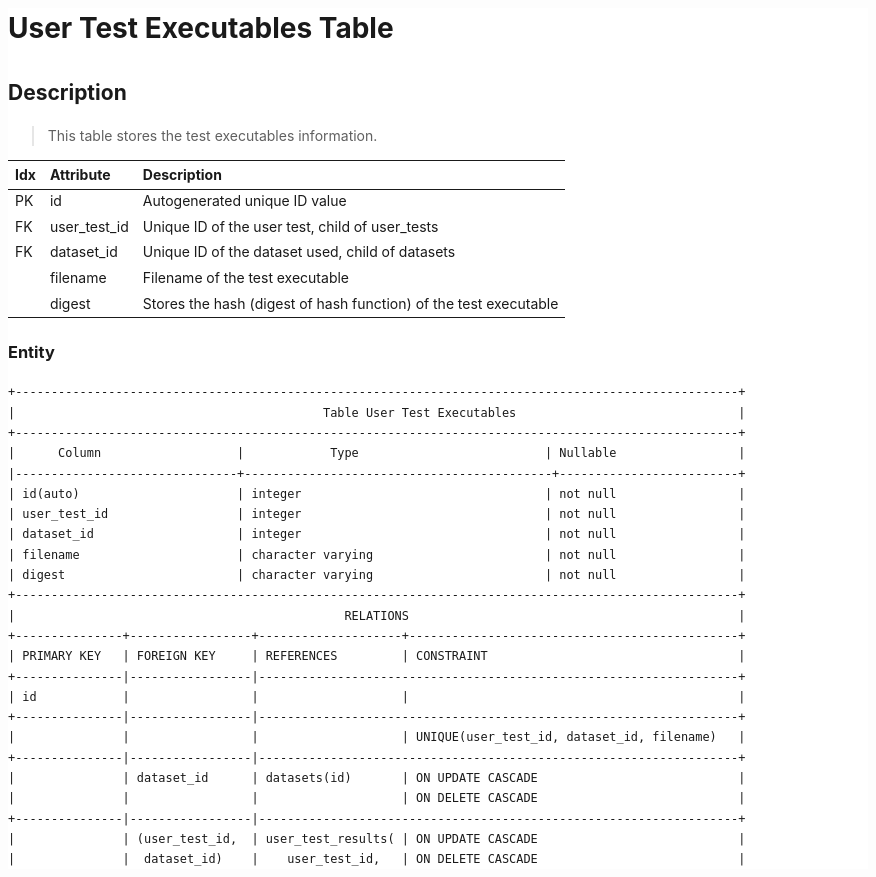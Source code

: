 

# User Test Executables Table

## Description
> This table stores the test executables information.
    
|Idx|Attribute|Description|
|:---|:---|:---|
|PK|id| Autogenerated unique ID value|
|FK|user_test_id| Unique ID of the user test, child of user_tests|
|FK|dataset_id| Unique ID of the dataset used, child of datasets|
||filename| Filename of the test executable|
||digest| Stores the hash (digest of hash function) of the test executable|

### Entity

    +-----------------------------------------------------------------------------------------------------+
    |                                           Table User Test Executables                               |
    +-----------------------------------------------------------------------------------------------------+
    |      Column                   |            Type                          | Nullable                 |
    |-------------------------------+-------------------------------------------+-------------------------+
    | id(auto)                      | integer                                  | not null                 |
    | user_test_id                  | integer                                  | not null                 |
    | dataset_id                    | integer                                  | not null                 |
    | filename                      | character varying                        | not null                 |
    | digest                        | character varying                        | not null                 |
    +-----------------------------------------------------------------------------------------------------+
    |                                              RELATIONS                                              |
    +---------------+-----------------+--------------------+----------------------------------------------+
    | PRIMARY KEY   | FOREIGN KEY     | REFERENCES         | CONSTRAINT                                   |
    +---------------|-----------------|-------------------------------------------------------------------+
    | id            |                 |                    |                                              |
    +---------------|-----------------|-------------------------------------------------------------------+
    |               |                 |                    | UNIQUE(user_test_id, dataset_id, filename)   |
    +---------------|-----------------|-------------------------------------------------------------------+
    |               | dataset_id      | datasets(id)       | ON UPDATE CASCADE                            |
    |               |                 |                    | ON DELETE CASCADE                            |
    +---------------|-----------------|-------------------------------------------------------------------+
    |               | (user_test_id,  | user_test_results( | ON UPDATE CASCADE                            |
    |               |  dataset_id)    |    user_test_id,   | ON DELETE CASCADE                            |